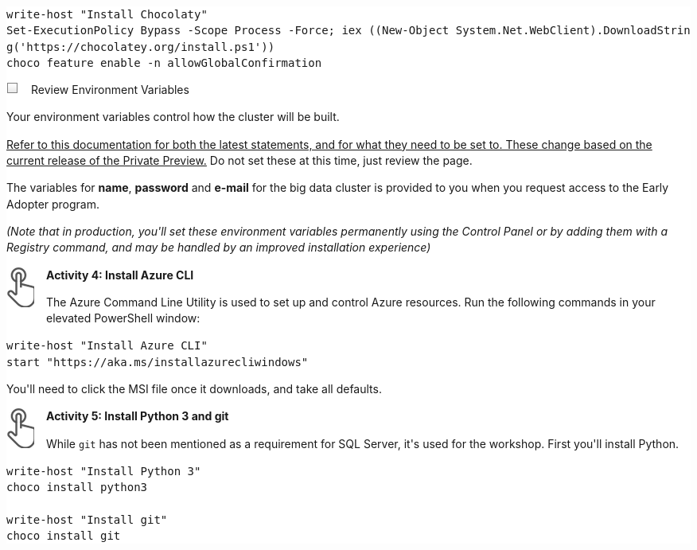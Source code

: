 <pre>
write-host "Install Chocolaty" 
Set-ExecutionPolicy Bypass -Scope Process -Force; iex ((New-Object System.Net.WebClient).DownloadString('https://chocolatey.org/install.ps1'))
choco feature enable -n allowGlobalConfirmation
</pre>

<p><img style="float: left; margin: 0px 15px 15px 0px;" src="../graphics/checkbox.png">Review Environment Variables</p>

Your environment variables control how the cluster will be built.  

<p><a href="https://docs.microsoft.com/en-us/sql/big-data-cluster/quickstart-big-data-cluster-deploy?view=sqlallproducts-allversions#define-environment-variables" target="_blank">Refer to this documentation for both the latest statements, and for what they need to be set to. These change based on the current release of the Private Preview.</a> Do not set these at this time, just review the page.</p> 

The variables for **name**, **password** and **e-mail** for the big data cluster is provided to you when you request access to the Early Adopter program. 

*(Note that in production, you'll set these environment variables permanently using the Control Panel or by adding them with a Registry command, and may be handled by an improved installation experience)*

<p><img style="float: left; margin: 0px 15px 15px 0px;" src="../graphics/point1.png"><b>Activity 4: Install Azure CLI</b></p>

The Azure Command Line Utility is used to set up and control Azure resources. Run the following commands in your elevated PowerShell window:

<pre>
write-host "Install Azure CLI"
start "https://aka.ms/installazurecliwindows"
</pre>

You'll need to click the MSI file once it downloads, and take all defaults. 

<p><img style="float: left; margin: 0px 15px 15px 0px;" src="../graphics/point1.png"><b>Activity 5: Install Python 3 and git</b></p>

While `git` has not been mentioned as a requirement for SQL Server, it's used for the workshop. First you'll install Python.

<pre>
write-host "Install Python 3"
choco install python3 

write-host "Install git"
choco install git
</pre>
